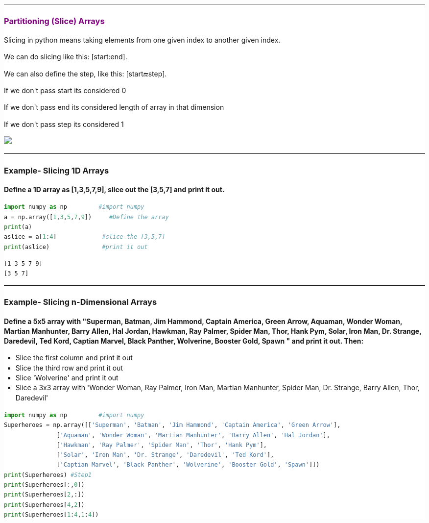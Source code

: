 
___
### <font color=purple>Partitioning (Slice) Arrays</font>


Slicing in python means taking elements from one given index to another given index.

We can do slicing like this: [start:end].

We can also define the step, like this: [start:end:step].

If we don't pass start its considered 0

If we don't pass end its considered length of array in that dimension

If we don't pass step its considered 1

![](https://media.geeksforgeeks.org/wp-content/uploads/Numpy1.jpg)

___
### Example- Slicing 1D Arrays
__Define a 1D array as [1,3,5,7,9], slice out the [3,5,7] and print it out.__


```python
import numpy as np         #import numpy
a = np.array([1,3,5,7,9])     #Define the array
print(a)
aslice = a[1:4]             #slice the [3,5,7]
print(aslice)               #print it out

```

    [1 3 5 7 9]
    [3 5 7]


___
### Example- Slicing n-Dimensional Arrays
__Define a 5x5 array with "Superman, Batman, Jim Hammond, Captain America, Green Arrow, Aquaman, Wonder Woman, Martian Manhunter, Barry Allen, Hal Jordan, Hawkman, Ray Palmer, Spider Man, Thor, Hank Pym, Solar, Iron Man, Dr. Strange, Daredevil, Ted Kord, Captian Marvel, Black Panther, Wolverine, Booster Gold, Spawn " and print it out. Then:__
- Slice the first column and print it out
- Slice the third row and print it out
- Slice 'Wolverine' and print it out
- Slice a 3x3 array with 'Wonder Woman, Ray Palmer, Iron Man, Martian Manhunter, Spider Man, Dr. Strange, Barry Allen, Thor, Daredevil'


```python
import numpy as np         #import numpy
Superheroes = np.array([['Superman', 'Batman', 'Jim Hammond', 'Captain America', 'Green Arrow'],
               ['Aquaman', 'Wonder Woman', 'Martian Manhunter', 'Barry Allen', 'Hal Jordan'],
               ['Hawkman', 'Ray Palmer', 'Spider Man', 'Thor', 'Hank Pym'],
               ['Solar', 'Iron Man', 'Dr. Strange', 'Daredevil', 'Ted Kord'],
               ['Captian Marvel', 'Black Panther', 'Wolverine', 'Booster Gold', 'Spawn']])
print(Superheroes) #Step1
print(Superheroes[:,0])
print(Superheroes[2,:])
print(Superheroes[4,2])
print(Superheroes[1:4,1:4])
```
